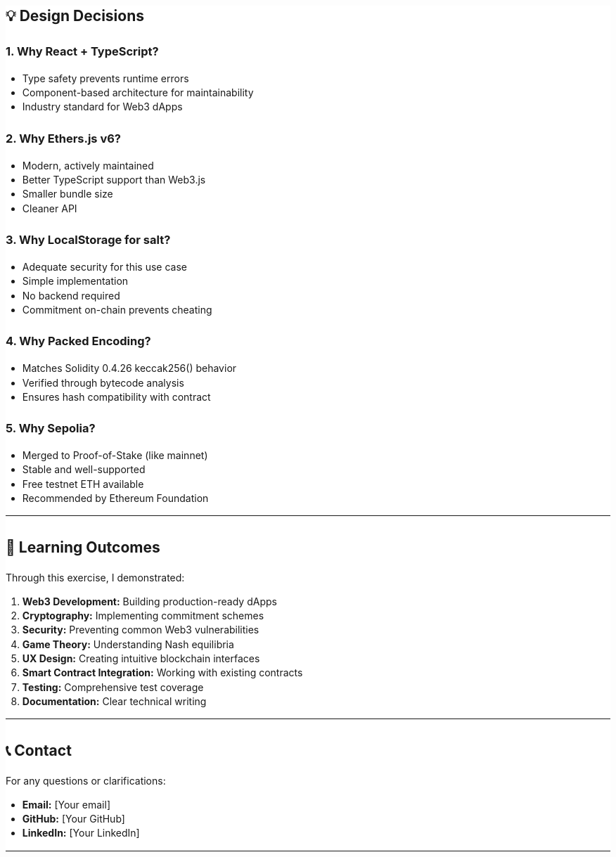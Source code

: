 ## 💡 Design Decisions

### 1. Why React + TypeScript?
- Type safety prevents runtime errors
- Component-based architecture for maintainability
- Industry standard for Web3 dApps

### 2. Why Ethers.js v6?
- Modern, actively maintained
- Better TypeScript support than Web3.js
- Smaller bundle size
- Cleaner API

### 3. Why LocalStorage for salt?
- Adequate security for this use case
- Simple implementation
- No backend required
- Commitment on-chain prevents cheating

### 4. Why Packed Encoding?
- Matches Solidity 0.4.26 keccak256() behavior
- Verified through bytecode analysis
- Ensures hash compatibility with contract

### 5. Why Sepolia?
- Merged to Proof-of-Stake (like mainnet)
- Stable and well-supported
- Free testnet ETH available
- Recommended by Ethereum Foundation

---

## 🎯 Learning Outcomes

Through this exercise, I demonstrated:
1. **Web3 Development:** Building production-ready dApps
2. **Cryptography:** Implementing commitment schemes
3. **Security:** Preventing common Web3 vulnerabilities
4. **Game Theory:** Understanding Nash equilibria
5. **UX Design:** Creating intuitive blockchain interfaces
6. **Smart Contract Integration:** Working with existing contracts
7. **Testing:** Comprehensive test coverage
8. **Documentation:** Clear technical writing

---

## 📞 Contact

For any questions or clarifications:
- **Email:** [Your email]
- **GitHub:** [Your GitHub]
- **LinkedIn:** [Your LinkedIn]

---